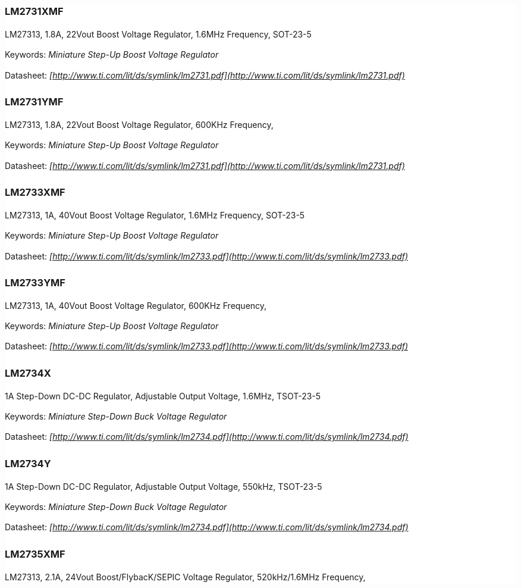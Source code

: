 ### LM2731XMF
LM27313, 1.8A, 22Vout Boost Voltage Regulator, 1.6MHz Frequency, SOT-23-5


Keywords: *Miniature Step-Up Boost Voltage Regulator*

Datasheet: *[http://www.ti.com/lit/ds/symlink/lm2731.pdf](http://www.ti.com/lit/ds/symlink/lm2731.pdf)*

### LM2731YMF
LM27313, 1.8A, 22Vout Boost Voltage Regulator, 600KHz Frequency,


Keywords: *Miniature Step-Up Boost Voltage Regulator*

Datasheet: *[http://www.ti.com/lit/ds/symlink/lm2731.pdf](http://www.ti.com/lit/ds/symlink/lm2731.pdf)*

### LM2733XMF
LM27313, 1A, 40Vout Boost Voltage Regulator, 1.6MHz Frequency, SOT-23-5


Keywords: *Miniature Step-Up Boost Voltage Regulator*

Datasheet: *[http://www.ti.com/lit/ds/symlink/lm2733.pdf](http://www.ti.com/lit/ds/symlink/lm2733.pdf)*

### LM2733YMF
LM27313, 1A, 40Vout Boost Voltage Regulator, 600KHz Frequency,


Keywords: *Miniature Step-Up Boost Voltage Regulator*

Datasheet: *[http://www.ti.com/lit/ds/symlink/lm2733.pdf](http://www.ti.com/lit/ds/symlink/lm2733.pdf)*

### LM2734X
1A Step-Down DC-DC Regulator, Adjustable Output Voltage, 1.6MHz, TSOT-23-5


Keywords: *Miniature Step-Down Buck Voltage Regulator*

Datasheet: *[http://www.ti.com/lit/ds/symlink/lm2734.pdf](http://www.ti.com/lit/ds/symlink/lm2734.pdf)*

### LM2734Y
1A Step-Down DC-DC Regulator, Adjustable Output Voltage, 550kHz, TSOT-23-5


Keywords: *Miniature Step-Down Buck Voltage Regulator*

Datasheet: *[http://www.ti.com/lit/ds/symlink/lm2734.pdf](http://www.ti.com/lit/ds/symlink/lm2734.pdf)*

### LM2735XMF
LM27313, 2.1A, 24Vout Boost/FlybacK/SEPIC Voltage Regulator, 520kHz/1.6MHz Frequency,

